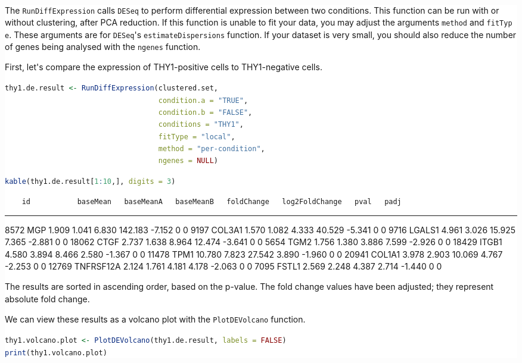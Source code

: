 The `RunDiffExpression` calls `DESeq` to perform differential expression between two conditions. This function can be run with or without clustering, after PCA reduction. If this function is unable to fit your data, you may adjust the arguments `method` and `fitType`. These arguments are for `DESeq`'s `estimateDispersions` function. If your dataset is very small, you should also reduce the number of genes being analysed with the `ngenes` function.
 
First, let's compare the expression of THY1-positive cells to THY1-negative cells.




```r
thy1.de.result <- RunDiffExpression(clustered.set, 
                                    condition.a = "TRUE", 
                                    condition.b = "FALSE", 
                                    conditions = "THY1", 
                                    fitType = "local", 
                                    method = "per-condition",
                                    ngenes = NULL)
```


```r
kable(thy1.de.result[1:10,], digits = 3)
```

        id           baseMean   baseMeanA   baseMeanB   foldChange   log2FoldChange   pval   padj
------  ----------  ---------  ----------  ----------  -----------  ---------------  -----  -----
8572    MGP             1.909       1.041       6.830      142.183           -7.152      0      0
9197    COL3A1          1.570       1.082       4.333       40.529           -5.341      0      0
9716    LGALS1          4.961       3.026      15.925        7.365           -2.881      0      0
18062   CTGF            2.737       1.638       8.964       12.474           -3.641      0      0
5654    TGM2            1.756       1.380       3.886        7.599           -2.926      0      0
18429   ITGB1           4.580       3.894       8.466        2.580           -1.367      0      0
11478   TPM1           10.780       7.823      27.542        3.890           -1.960      0      0
20941   COL1A1          3.978       2.903      10.069        4.767           -2.253      0      0
12769   TNFRSF12A       2.124       1.761       4.181        4.178           -2.063      0      0
7095    FSTL1           2.569       2.248       4.387        2.714           -1.440      0      0

The results are sorted in ascending order, based on the p-value. The fold change values have been adjusted; they represent absolute fold change.

We can view these results as a volcano plot with the `PlotDEVolcano` function.


```r
thy1.volcano.plot <- PlotDEVolcano(thy1.de.result, labels = FALSE)
print(thy1.volcano.plot)
```


[1]: https://www.biorxiv.org/content/early/2017/09/22/191395
[2]: https://f1000research.com/articles/5-2122/v2
[3]: https://www.nature.com/articles/ncomms14049
[4]: https://bioconductor.org/packages/release/bioc/html/scater.html
[5]: https://bioconductor.org/packages/release/bioc/vignettes/scran/inst/doc/scran.html